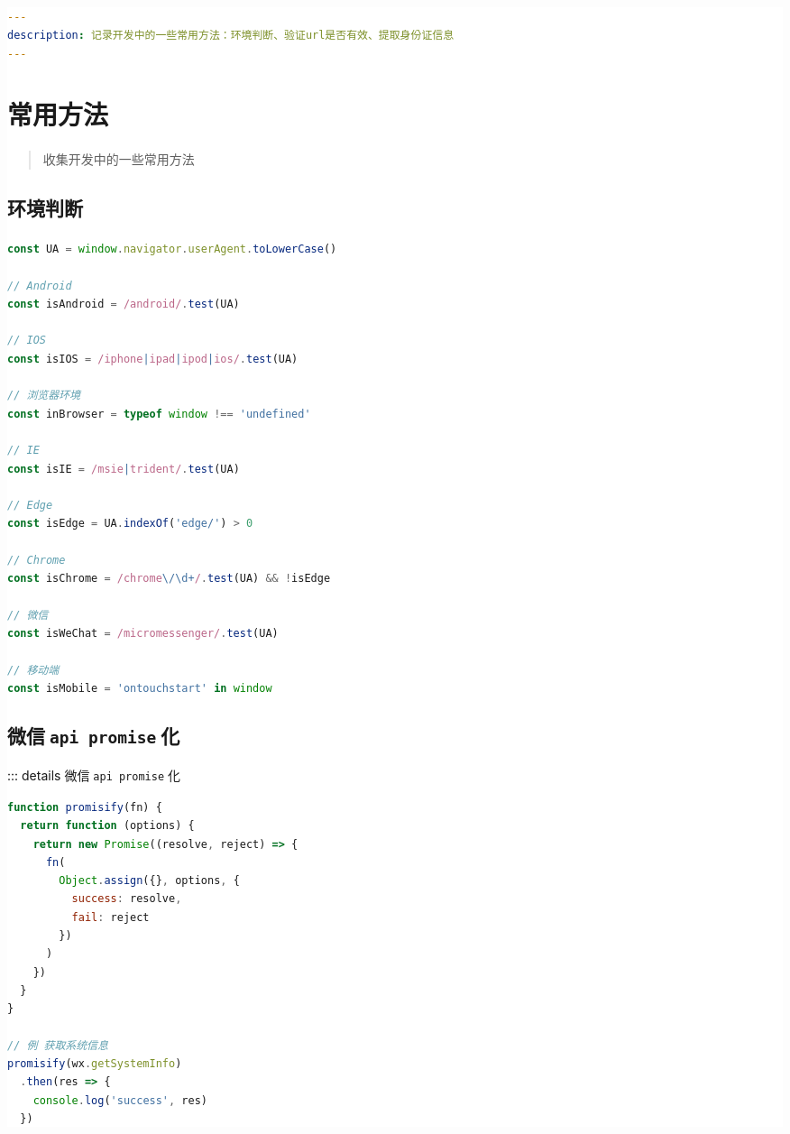 ```yaml
---
description: 记录开发中的一些常用方法：环境判断、验证url是否有效、提取身份证信息
---
```


# 常用方法

> 收集开发中的一些常用方法

## 环境判断

```js
const UA = window.navigator.userAgent.toLowerCase()

// Android
const isAndroid = /android/.test(UA)

// IOS
const isIOS = /iphone|ipad|ipod|ios/.test(UA)

// 浏览器环境
const inBrowser = typeof window !== 'undefined'

// IE
const isIE = /msie|trident/.test(UA)

// Edge
const isEdge = UA.indexOf('edge/') > 0

// Chrome
const isChrome = /chrome\/\d+/.test(UA) && !isEdge

// 微信
const isWeChat = /micromessenger/.test(UA)

// 移动端
const isMobile = 'ontouchstart' in window
```

## 微信 `api promise` 化

::: details 微信 `api promise` 化

```js
function promisify(fn) {
  return function (options) {
    return new Promise((resolve, reject) => {
      fn(
        Object.assign({}, options, {
          success: resolve,
          fail: reject
        })
      )
    })
  }
}

// 例 获取系统信息
promisify(wx.getSystemInfo)
  .then(res => {
    console.log('success', res)
  })
```